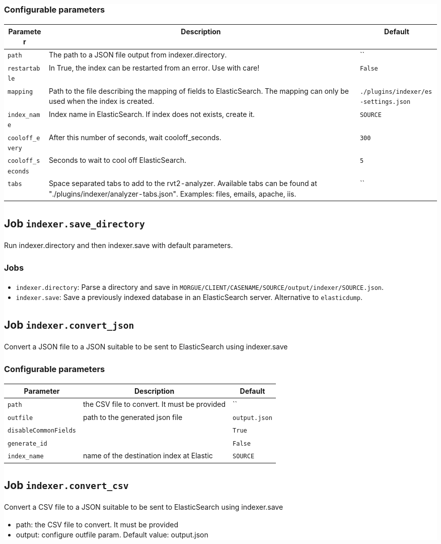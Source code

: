 ### Configurable parameters

|Parameter|Description|Default|
|--|--|--|
|`path`|The path to a JSON file output from indexer.directory.|``|
|`restartable`|In True, the index can be restarted from an error. Use with care!|`False`|
|`mapping`|Path to the file describing the mapping of fields to ElasticSearch. The mapping can only be used when the index is created.|`./plugins/indexer/es-settings.json`|
|`index_name`|Index name in ElasticSearch. If index does not exists, create it.|`SOURCE`|
|`cooloff_every`|After this number of seconds, wait cooloff_seconds.|`300`|
|`cooloff_seconds`|Seconds to wait to cool off ElasticSearch.|`5`|
|`tabs`|Space separated tabs to add to the rvt2-analyzer. Available tabs can be found at "./plugins/indexer/analyzer-tabs.json". Examples: files, emails, apache, iis.|``|

## Job `indexer.save_directory`

Run indexer.directory and then indexer.save with default parameters.

### Jobs
- ``indexer.directory``: Parse a directory and save in `MORGUE/CLIENT/CASENAME/SOURCE/output/indexer/SOURCE.json`.
- ``indexer.save``: Save a previously indexed database in an ElasticSearch server. Alternative to `elasticdump`.


## Job `indexer.convert_json`

Convert a JSON file to a JSON suitable to be sent to ElasticSearch using indexer.save

### Configurable parameters

|Parameter|Description|Default|
|--|--|--|
|`path`|the CSV file to convert. It must be provided|``|
|`outfile`|path to the generated json file|`output.json`|
|`disableCommonFields`||`True`|
|`generate_id`||`False`|
|`index_name`|name of the destination index at Elastic|`SOURCE`|

## Job `indexer.convert_csv`

Convert a CSV file to a JSON suitable to be sent to ElasticSearch using indexer.save

* path: the CSV file to convert. It must be provided
* output: configure outfile param. Default value: output.json
